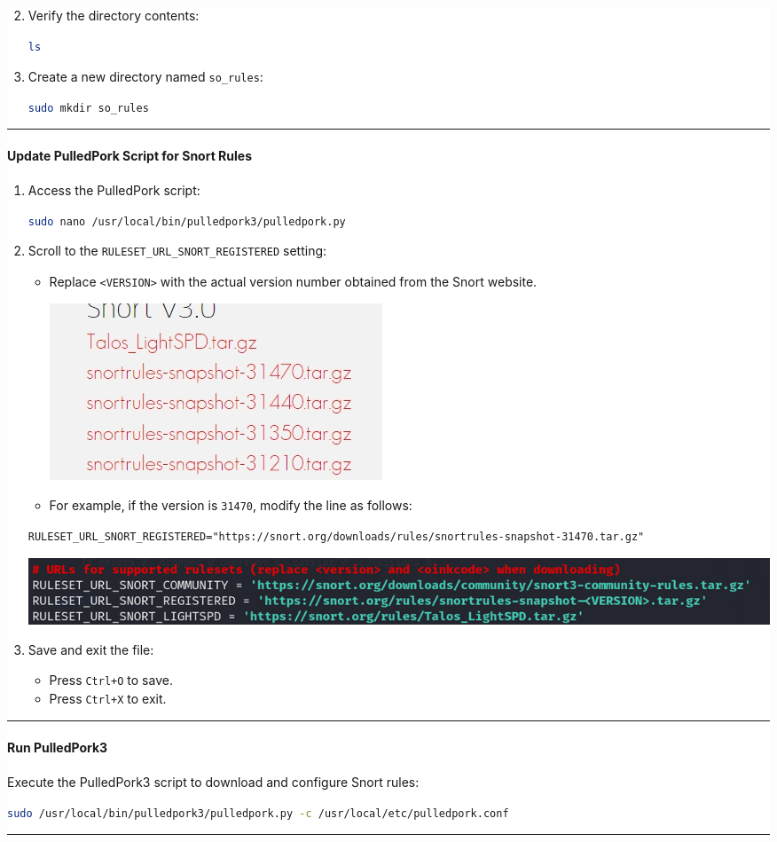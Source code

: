 2. Verify the directory contents:
   ```bash
   ls
   ```

3. Create a new directory named `so_rules`:
   ```bash
   sudo mkdir so_rules
   ```

---

#### Update PulledPork Script for Snort Rules

1. Access the PulledPork script:
   ```bash
   sudo nano /usr/local/bin/pulledpork3/pulledpork.py
   ```

2. Scroll to the `RULESET_URL_SNORT_REGISTERED` setting:
   - Replace `<VERSION>` with the actual version number obtained from the Snort website.
     
     ![Table 2](./screenshots/version31470.jpeg)
     
   - For example, if the version is `31470`, modify the line as follows:
   ```
   RULESET_URL_SNORT_REGISTERED="https://snort.org/downloads/rules/snortrules-snapshot-31470.tar.gz"
   ```
   
   ![Table 2](./screenshots/ruleset.png)
   
3. Save and exit the file:
   - Press `Ctrl+O` to save.
   - Press `Ctrl+X` to exit.

---

#### Run PulledPork3

Execute the PulledPork3 script to download and configure Snort rules:
```bash
sudo /usr/local/bin/pulledpork3/pulledpork.py -c /usr/local/etc/pulledpork.conf
```

---